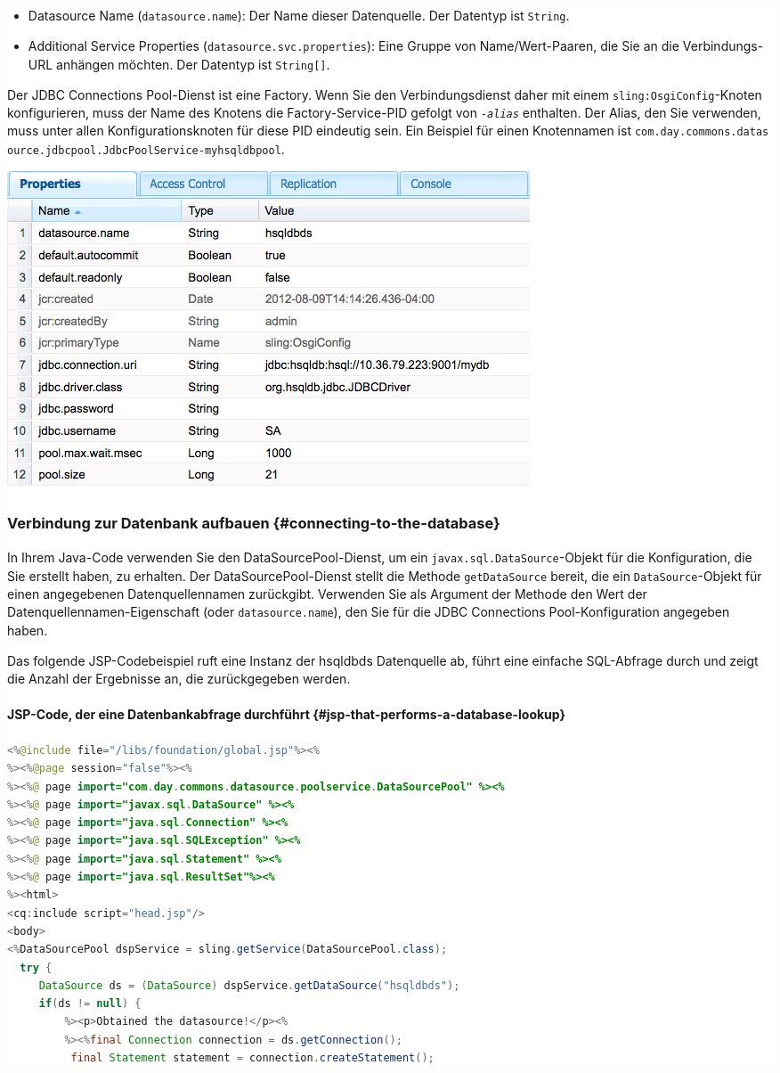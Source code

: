 * Datasource Name (`datasource.name`): Der Name dieser Datenquelle. Der Datentyp ist `String`.

* Additional Service Properties (`datasource.svc.properties`): Eine Gruppe von Name/Wert-Paaren, die Sie an die Verbindungs-URL anhängen möchten. Der Datentyp ist `String[]`.

Der JDBC Connections Pool-Dienst ist eine Factory. Wenn Sie den Verbindungsdienst daher mit einem `sling:OsgiConfig`-Knoten konfigurieren, muss der Name des Knotens die Factory-Service-PID gefolgt von *`-alias`* enthalten. Der Alias, den Sie verwenden, muss unter allen Konfigurationsknoten für diese PID eindeutig sein. Ein Beispiel für einen Knotennamen ist `com.day.commons.datasource.jdbcpool.JdbcPoolService-myhsqldbpool`.

![chlimage_1-7](assets/chlimage_1-7.png)

### Verbindung zur Datenbank aufbauen {#connecting-to-the-database}

In Ihrem Java-Code verwenden Sie den DataSourcePool-Dienst, um ein `javax.sql.DataSource`-Objekt für die Konfiguration, die Sie erstellt haben, zu erhalten. Der DataSourcePool-Dienst stellt die Methode `getDataSource`   bereit, die ein `DataSource`-Objekt für einen angegebenen Datenquellennamen zurückgibt. Verwenden Sie als Argument der Methode den Wert der Datenquellennamen-Eigenschaft (oder `datasource.name`), den Sie für die JDBC Connections Pool-Konfiguration angegeben haben.

Das folgende JSP-Codebeispiel ruft eine Instanz der hsqldbds Datenquelle ab, führt eine einfache SQL-Abfrage durch und zeigt die Anzahl der Ergebnisse an, die zurückgegeben werden.

#### JSP-Code, der eine Datenbankabfrage durchführt  {#jsp-that-performs-a-database-lookup}

```java
<%@include file="/libs/foundation/global.jsp"%><%
%><%@page session="false"%><%
%><%@ page import="com.day.commons.datasource.poolservice.DataSourcePool" %><%
%><%@ page import="javax.sql.DataSource" %><%
%><%@ page import="java.sql.Connection" %><%
%><%@ page import="java.sql.SQLException" %><%
%><%@ page import="java.sql.Statement" %><%
%><%@ page import="java.sql.ResultSet"%><%
%><html>
<cq:include script="head.jsp"/>
<body>
<%DataSourcePool dspService = sling.getService(DataSourcePool.class);
  try {
     DataSource ds = (DataSource) dspService.getDataSource("hsqldbds"); 
     if(ds != null) {
         %><p>Obtained the datasource!</p><%
         %><%final Connection connection = ds.getConnection();
          final Statement statement = connection.createStatement();
```